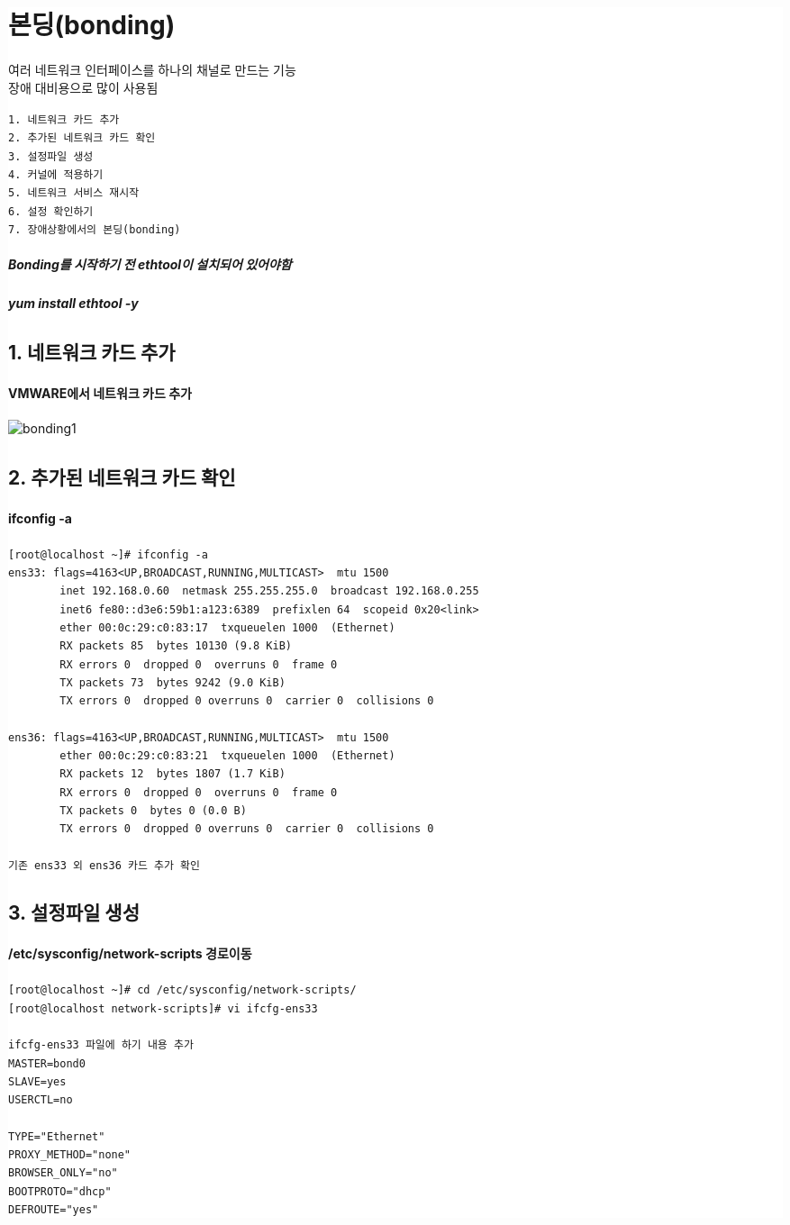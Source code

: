 본딩(bonding)
=============
여러 네트워크 인터페이스를 하나의 채널로 만드는 기능
<br/>장애 대비용으로 많이 사용됨
```
1. 네트워크 카드 추가
2. 추가된 네트워크 카드 확인
3. 설정파일 생성
4. 커널에 적용하기
5. 네트워크 서비스 재시작
6. 설정 확인하기
7. 장애상황에서의 본딩(bonding)
```
##### Bonding를 시작하기 전 ethtool이 설치되어 있어야함<br/>
##### yum install ethtool -y

1.&nbsp;네트워크 카드 추가
--------------------------
#### VMWARE에서 네트워크 카드 추가
![bonding1](https://github.com/sanae-91/image/blob/main/bonding1.PNG)

2.&nbsp;추가된 네트워크 카드 확인
---------------------------------
#### ifconfig -a
```
[root@localhost ~]# ifconfig -a
ens33: flags=4163<UP,BROADCAST,RUNNING,MULTICAST>  mtu 1500
        inet 192.168.0.60  netmask 255.255.255.0  broadcast 192.168.0.255
        inet6 fe80::d3e6:59b1:a123:6389  prefixlen 64  scopeid 0x20<link>
        ether 00:0c:29:c0:83:17  txqueuelen 1000  (Ethernet)
        RX packets 85  bytes 10130 (9.8 KiB)
        RX errors 0  dropped 0  overruns 0  frame 0
        TX packets 73  bytes 9242 (9.0 KiB)
        TX errors 0  dropped 0 overruns 0  carrier 0  collisions 0

ens36: flags=4163<UP,BROADCAST,RUNNING,MULTICAST>  mtu 1500
        ether 00:0c:29:c0:83:21  txqueuelen 1000  (Ethernet)
        RX packets 12  bytes 1807 (1.7 KiB)
        RX errors 0  dropped 0  overruns 0  frame 0
        TX packets 0  bytes 0 (0.0 B)
        TX errors 0  dropped 0 overruns 0  carrier 0  collisions 0

기존 ens33 외 ens36 카드 추가 확인
```

3.&nbsp;설정파일 생성
---------------------

#### /etc/sysconfig/network-scripts 경로이동

```
[root@localhost ~]# cd /etc/sysconfig/network-scripts/
[root@localhost network-scripts]# vi ifcfg-ens33

ifcfg-ens33 파일에 하기 내용 추가
MASTER=bond0
SLAVE=yes
USERCTL=no

TYPE="Ethernet"
PROXY_METHOD="none"
BROWSER_ONLY="no"
BOOTPROTO="dhcp"
DEFROUTE="yes"
```